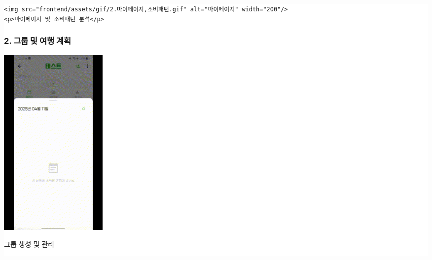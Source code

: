     <img src="frontend/assets/gif/2.마이페이지,소비패턴.gif" alt="마이페이지" width="200"/>
    <p>마이페이지 및 소비패턴 분석</p>
  </div>
</div>

### 2. 그룹 및 여행 계획
<div style="display: flex; justify-content: space-between;">
  <div style="flex: 1; margin-right: 10px;">
    <img src="frontend/assets/gif/3.그룹.gif" alt="그룹 생성" width="200"/>
    <p>그룹 생성 및 관리</p>
  </div>
  <div style="flex: 1; margin-right: 10px;">